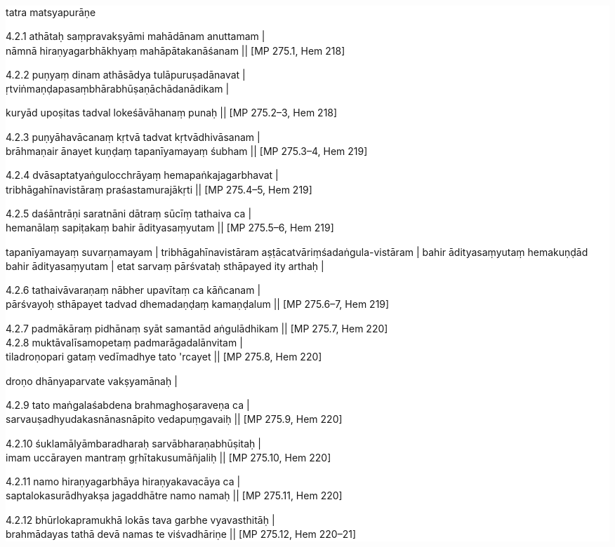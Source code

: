 tatra matsyapurāṇe

4.2.1 athātaḥ saṃpravakṣyāmi mahādānam anuttamam |  
nāmnā hiraṇyagarbhākhyaṃ mahāpātakanāśanam || [MP 275.1, Hem 218]

4.2.2 puṇyaṃ dinam athāsādya tulāpuruṣadānavat |  
ṛtviṅmaṇḍapasaṃbhārabhūṣaṇāchādanādikam |

kuryād upoṣitas tadval lokeśāvāhanaṃ punaḥ || [MP 275.2–3, Hem 218]

4.2.3 puṇyāhavācanaṃ kṛtvā tadvat kṛtvādhivāsanam |  
brāhmaṇair ānayet kuṇḍaṃ tapanīyamayaṃ śubham || [MP 275.3–4, Hem 219]

4.2.4 dvāsaptatyaṅgulocchrāyaṃ hemapaṅkajagarbhavat |  
tribhāgahīnavistāraṃ praśastamurajākṛti || [MP 275.4–5, Hem 219]

4.2.5 daśāntrāṇi saratnāni dātraṃ sūcīṃ tathaiva ca |  
hemanālaṃ sapiṭakaṃ bahir ādityasaṃyutam || [MP 275.5–6, Hem 219]

tapanīyamayaṃ suvarṇamayam | tribhāgahīnavistāram aṣṭācatvāriṃśadaṅgula-vistāram | bahir ādityasaṃyutaṃ hemakuṇḍād bahir ādityasaṃyutam | etat sarvaṃ pārśvataḥ sthāpayed ity arthaḥ |

4.2.6 tathaivāvaraṇaṃ nābher upavītaṃ ca kāñcanam |  
pārśvayoḥ sthāpayet tadvad dhemadaṇḍaṃ kamaṇḍalum || [MP 275.6–7, Hem 219]

4.2.7 padmākāraṃ pidhānaṃ syāt samantād aṅgulādhikam || [MP 275.7, Hem 220]  
4.2.8 muktāvalīsamopetaṃ padmarāgadalānvitam |  
tiladroṇopari gataṃ vedīmadhye tato 'rcayet || [MP 275.8, Hem 220]

droṇo dhānyaparvate vakṣyamānaḥ |

4.2.9 tato maṅgalaśabdena brahmaghoṣaraveṇa ca |  
sarvauṣadhyudakasnānasnāpito vedapuṃgavaiḥ || [MP 275.9, Hem 220]

4.2.10 śuklamālyāmbaradharaḥ sarvābharaṇabhūṣitaḥ |  
imam uccārayen mantraṃ gṛhītakusumāñjaliḥ || [MP 275.10, Hem 220]

4.2.11 namo hiraṇyagarbhāya hiraṇyakavacāya ca |  
saptalokasurādhyakṣa jagaddhātre namo namaḥ || [MP 275.11, Hem 220]

4.2.12 bhūrlokapramukhā lokās tava garbhe vyavasthitāḥ |  
brahmādayas tathā devā namas te viśvadhāriṇe || [MP 275.12, Hem 220–21]

